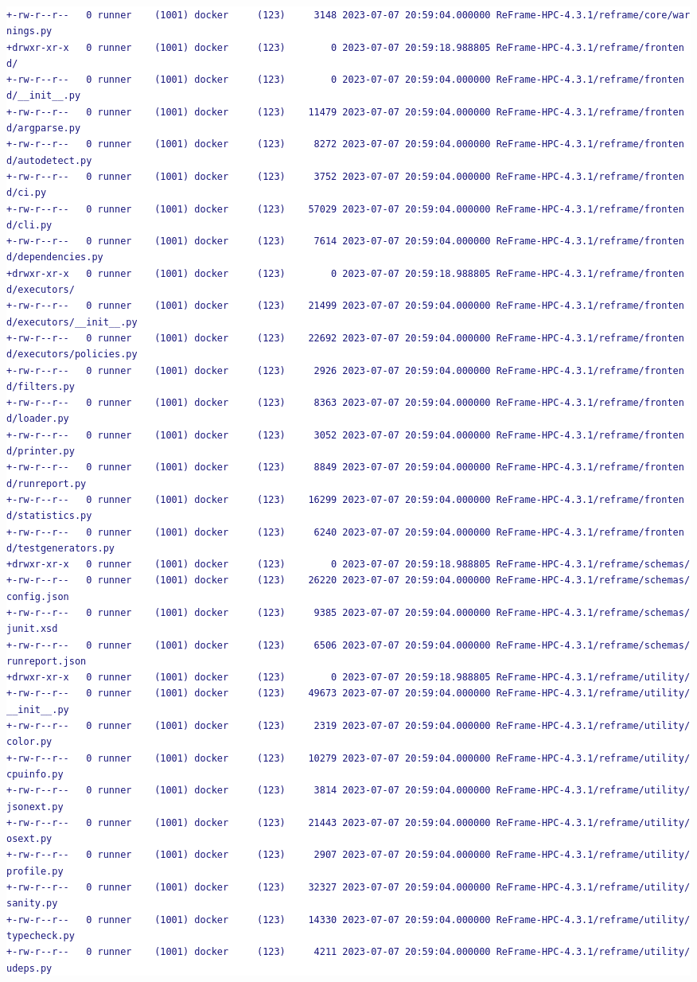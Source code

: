 ```diff
+-rw-r--r--   0 runner    (1001) docker     (123)     3148 2023-07-07 20:59:04.000000 ReFrame-HPC-4.3.1/reframe/core/warnings.py
+drwxr-xr-x   0 runner    (1001) docker     (123)        0 2023-07-07 20:59:18.988805 ReFrame-HPC-4.3.1/reframe/frontend/
+-rw-r--r--   0 runner    (1001) docker     (123)        0 2023-07-07 20:59:04.000000 ReFrame-HPC-4.3.1/reframe/frontend/__init__.py
+-rw-r--r--   0 runner    (1001) docker     (123)    11479 2023-07-07 20:59:04.000000 ReFrame-HPC-4.3.1/reframe/frontend/argparse.py
+-rw-r--r--   0 runner    (1001) docker     (123)     8272 2023-07-07 20:59:04.000000 ReFrame-HPC-4.3.1/reframe/frontend/autodetect.py
+-rw-r--r--   0 runner    (1001) docker     (123)     3752 2023-07-07 20:59:04.000000 ReFrame-HPC-4.3.1/reframe/frontend/ci.py
+-rw-r--r--   0 runner    (1001) docker     (123)    57029 2023-07-07 20:59:04.000000 ReFrame-HPC-4.3.1/reframe/frontend/cli.py
+-rw-r--r--   0 runner    (1001) docker     (123)     7614 2023-07-07 20:59:04.000000 ReFrame-HPC-4.3.1/reframe/frontend/dependencies.py
+drwxr-xr-x   0 runner    (1001) docker     (123)        0 2023-07-07 20:59:18.988805 ReFrame-HPC-4.3.1/reframe/frontend/executors/
+-rw-r--r--   0 runner    (1001) docker     (123)    21499 2023-07-07 20:59:04.000000 ReFrame-HPC-4.3.1/reframe/frontend/executors/__init__.py
+-rw-r--r--   0 runner    (1001) docker     (123)    22692 2023-07-07 20:59:04.000000 ReFrame-HPC-4.3.1/reframe/frontend/executors/policies.py
+-rw-r--r--   0 runner    (1001) docker     (123)     2926 2023-07-07 20:59:04.000000 ReFrame-HPC-4.3.1/reframe/frontend/filters.py
+-rw-r--r--   0 runner    (1001) docker     (123)     8363 2023-07-07 20:59:04.000000 ReFrame-HPC-4.3.1/reframe/frontend/loader.py
+-rw-r--r--   0 runner    (1001) docker     (123)     3052 2023-07-07 20:59:04.000000 ReFrame-HPC-4.3.1/reframe/frontend/printer.py
+-rw-r--r--   0 runner    (1001) docker     (123)     8849 2023-07-07 20:59:04.000000 ReFrame-HPC-4.3.1/reframe/frontend/runreport.py
+-rw-r--r--   0 runner    (1001) docker     (123)    16299 2023-07-07 20:59:04.000000 ReFrame-HPC-4.3.1/reframe/frontend/statistics.py
+-rw-r--r--   0 runner    (1001) docker     (123)     6240 2023-07-07 20:59:04.000000 ReFrame-HPC-4.3.1/reframe/frontend/testgenerators.py
+drwxr-xr-x   0 runner    (1001) docker     (123)        0 2023-07-07 20:59:18.988805 ReFrame-HPC-4.3.1/reframe/schemas/
+-rw-r--r--   0 runner    (1001) docker     (123)    26220 2023-07-07 20:59:04.000000 ReFrame-HPC-4.3.1/reframe/schemas/config.json
+-rw-r--r--   0 runner    (1001) docker     (123)     9385 2023-07-07 20:59:04.000000 ReFrame-HPC-4.3.1/reframe/schemas/junit.xsd
+-rw-r--r--   0 runner    (1001) docker     (123)     6506 2023-07-07 20:59:04.000000 ReFrame-HPC-4.3.1/reframe/schemas/runreport.json
+drwxr-xr-x   0 runner    (1001) docker     (123)        0 2023-07-07 20:59:18.988805 ReFrame-HPC-4.3.1/reframe/utility/
+-rw-r--r--   0 runner    (1001) docker     (123)    49673 2023-07-07 20:59:04.000000 ReFrame-HPC-4.3.1/reframe/utility/__init__.py
+-rw-r--r--   0 runner    (1001) docker     (123)     2319 2023-07-07 20:59:04.000000 ReFrame-HPC-4.3.1/reframe/utility/color.py
+-rw-r--r--   0 runner    (1001) docker     (123)    10279 2023-07-07 20:59:04.000000 ReFrame-HPC-4.3.1/reframe/utility/cpuinfo.py
+-rw-r--r--   0 runner    (1001) docker     (123)     3814 2023-07-07 20:59:04.000000 ReFrame-HPC-4.3.1/reframe/utility/jsonext.py
+-rw-r--r--   0 runner    (1001) docker     (123)    21443 2023-07-07 20:59:04.000000 ReFrame-HPC-4.3.1/reframe/utility/osext.py
+-rw-r--r--   0 runner    (1001) docker     (123)     2907 2023-07-07 20:59:04.000000 ReFrame-HPC-4.3.1/reframe/utility/profile.py
+-rw-r--r--   0 runner    (1001) docker     (123)    32327 2023-07-07 20:59:04.000000 ReFrame-HPC-4.3.1/reframe/utility/sanity.py
+-rw-r--r--   0 runner    (1001) docker     (123)    14330 2023-07-07 20:59:04.000000 ReFrame-HPC-4.3.1/reframe/utility/typecheck.py
+-rw-r--r--   0 runner    (1001) docker     (123)     4211 2023-07-07 20:59:04.000000 ReFrame-HPC-4.3.1/reframe/utility/udeps.py
```